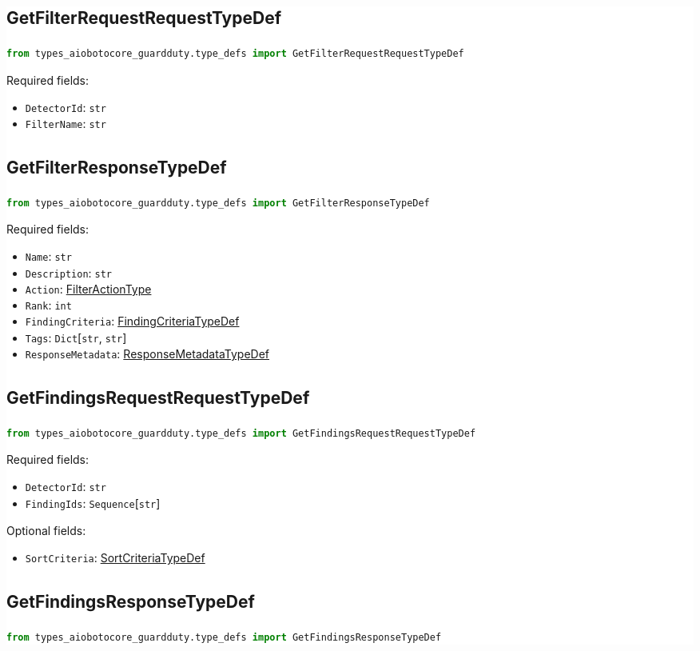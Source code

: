 <a id="getfilterrequestrequesttypedef"></a>

## GetFilterRequestRequestTypeDef

```python
from types_aiobotocore_guardduty.type_defs import GetFilterRequestRequestTypeDef
```

Required fields:

- `DetectorId`: `str`
- `FilterName`: `str`

<a id="getfilterresponsetypedef"></a>

## GetFilterResponseTypeDef

```python
from types_aiobotocore_guardduty.type_defs import GetFilterResponseTypeDef
```

Required fields:

- `Name`: `str`
- `Description`: `str`
- `Action`: [FilterActionType](./literals.md#filteractiontype)
- `Rank`: `int`
- `FindingCriteria`:
  [FindingCriteriaTypeDef](./type_defs.md#findingcriteriatypedef)
- `Tags`: `Dict`\[`str`, `str`\]
- `ResponseMetadata`:
  [ResponseMetadataTypeDef](./type_defs.md#responsemetadatatypedef)

<a id="getfindingsrequestrequesttypedef"></a>

## GetFindingsRequestRequestTypeDef

```python
from types_aiobotocore_guardduty.type_defs import GetFindingsRequestRequestTypeDef
```

Required fields:

- `DetectorId`: `str`
- `FindingIds`: `Sequence`\[`str`\]

Optional fields:

- `SortCriteria`: [SortCriteriaTypeDef](./type_defs.md#sortcriteriatypedef)

<a id="getfindingsresponsetypedef"></a>

## GetFindingsResponseTypeDef

```python
from types_aiobotocore_guardduty.type_defs import GetFindingsResponseTypeDef
```
